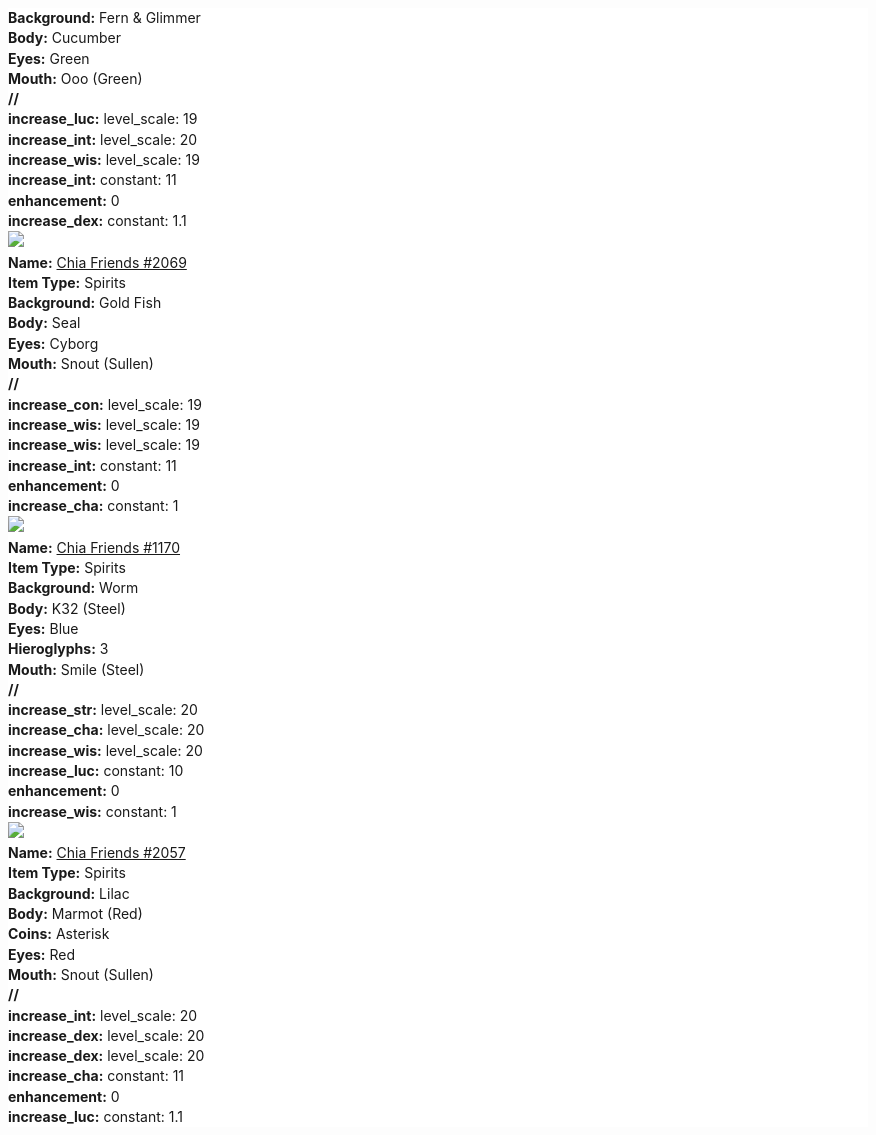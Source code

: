 <div><strong>Background:</strong> Fern & Glimmer</div>
<div><strong>Body:</strong> Cucumber</div>
<div><strong>Eyes:</strong> Green</div>
<div><strong>Mouth:</strong> Ooo (Green)</div>
<div><strong>//</strong></div><div><strong>increase_luc:</strong> level_scale: 19</div>
<div><strong>increase_int:</strong> level_scale: 20</div>
<div><strong>increase_wis:</strong> level_scale: 19</div>
<div><strong>increase_int:</strong> constant: 11</div>
<div><strong>enhancement:</strong> 0</div>
<div><strong>increase_dex:</strong> constant: 1.1</div>
</div>
<div class="item_thumbnail">
<a href="https://mintgarden.io/nfts/nft10pqf045cg4v85z9prdc2jrwtmhaugq6nrk7tp757m9qy968tunqsxcjhkh"><img loading="lazy" src="https://assets.mainnet.mintgarden.io/thumbnails/ac778d786565ba1b14064d5e03de6880ecc5bcb41ad298f023180d513a75f493.png"></a>
<div><strong>Name:</strong> <a href="https://mintgarden.io/nfts/nft10pqf045cg4v85z9prdc2jrwtmhaugq6nrk7tp757m9qy968tunqsxcjhkh">Chia Friends #2069</a></div>
<div><strong>Item Type:</strong> Spirits</div>
<div><strong>Background:</strong> Gold Fish</div>
<div><strong>Body:</strong> Seal</div>
<div><strong>Eyes:</strong> Cyborg</div>
<div><strong>Mouth:</strong> Snout (Sullen)</div>
<div><strong>//</strong></div><div><strong>increase_con:</strong> level_scale: 19</div>
<div><strong>increase_wis:</strong> level_scale: 19</div>
<div><strong>increase_wis:</strong> level_scale: 19</div>
<div><strong>increase_int:</strong> constant: 11</div>
<div><strong>enhancement:</strong> 0</div>
<div><strong>increase_cha:</strong> constant: 1</div>
</div>
<div class="item_thumbnail">
<a href="https://mintgarden.io/nfts/nft1rreqgf45u4n7l636t4nzpjluxn207lwrpf7wy7gmc68wly2evumshqj7w3"><img loading="lazy" src="https://assets.mainnet.mintgarden.io/thumbnails/48130224fad180ee27dc7a8d0dbed7114104eae9fa3860bac84abf805f76ab9a.png"></a>
<div><strong>Name:</strong> <a href="https://mintgarden.io/nfts/nft1rreqgf45u4n7l636t4nzpjluxn207lwrpf7wy7gmc68wly2evumshqj7w3">Chia Friends #1170</a></div>
<div><strong>Item Type:</strong> Spirits</div>
<div><strong>Background:</strong> Worm</div>
<div><strong>Body:</strong> K32 (Steel)</div>
<div><strong>Eyes:</strong> Blue</div>
<div><strong>Hieroglyphs:</strong> 3</div>
<div><strong>Mouth:</strong> Smile (Steel)</div>
<div><strong>//</strong></div><div><strong>increase_str:</strong> level_scale: 20</div>
<div><strong>increase_cha:</strong> level_scale: 20</div>
<div><strong>increase_wis:</strong> level_scale: 20</div>
<div><strong>increase_luc:</strong> constant: 10</div>
<div><strong>enhancement:</strong> 0</div>
<div><strong>increase_wis:</strong> constant: 1</div>
</div>
<div class="item_thumbnail">
<a href="https://mintgarden.io/nfts/nft1n6ccsc74pl742qe895mf2ch0a0azft8hgcunccppjp74ujns233sktehke"><img loading="lazy" src="https://assets.mainnet.mintgarden.io/thumbnails/ea9cb7203f8552756e036109fded4162b6f6d5b55c48c29c03726b3f0f9b1732.png"></a>
<div><strong>Name:</strong> <a href="https://mintgarden.io/nfts/nft1n6ccsc74pl742qe895mf2ch0a0azft8hgcunccppjp74ujns233sktehke">Chia Friends #2057</a></div>
<div><strong>Item Type:</strong> Spirits</div>
<div><strong>Background:</strong> Lilac</div>
<div><strong>Body:</strong> Marmot (Red)</div>
<div><strong>Coins:</strong> Asterisk</div>
<div><strong>Eyes:</strong> Red</div>
<div><strong>Mouth:</strong> Snout (Sullen)</div>
<div><strong>//</strong></div><div><strong>increase_int:</strong> level_scale: 20</div>
<div><strong>increase_dex:</strong> level_scale: 20</div>
<div><strong>increase_dex:</strong> level_scale: 20</div>
<div><strong>increase_cha:</strong> constant: 11</div>
<div><strong>enhancement:</strong> 0</div>
<div><strong>increase_luc:</strong> constant: 1.1</div>
</div>
<div class="item_thumbnail">